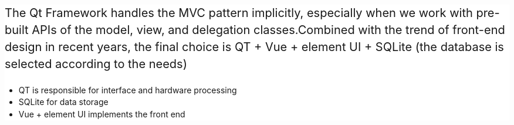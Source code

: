 <p style="font-size:20px" >The Qt Framework handles the MVC pattern implicitly, especially when we work with pre-built APIs of the model, view, and delegation classes.Combined with the trend of front-end design in recent years, the final choice is QT + Vue + element UI + SQLite (the database is selected according to the needs)
</p>

* QT is responsible for interface and hardware processing
* SQLite for data storage
* Vue + element UI implements the front end
  
